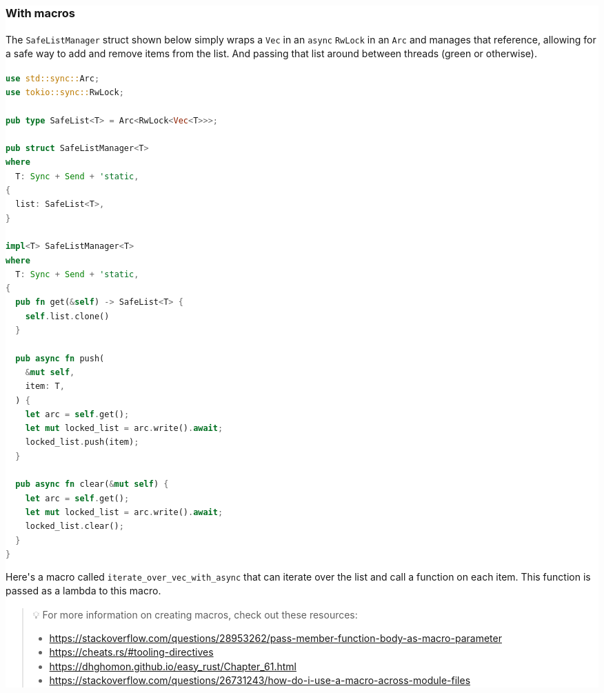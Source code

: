 ### With macros
<a id="markdown-with-macros" name="with-macros"></a>

The `SafeListManager` struct shown below simply wraps a `Vec` in an `async` `RwLock` in an `Arc` and
manages that reference, allowing for a safe way to add and remove items from the list. And passing
that list around between threads (green or otherwise).

```rust
use std::sync::Arc;
use tokio::sync::RwLock;

pub type SafeList<T> = Arc<RwLock<Vec<T>>>;

pub struct SafeListManager<T>
where
  T: Sync + Send + 'static,
{
  list: SafeList<T>,
}

impl<T> SafeListManager<T>
where
  T: Sync + Send + 'static,
{
  pub fn get(&self) -> SafeList<T> {
    self.list.clone()
  }

  pub async fn push(
    &mut self,
    item: T,
  ) {
    let arc = self.get();
    let mut locked_list = arc.write().await;
    locked_list.push(item);
  }

  pub async fn clear(&mut self) {
    let arc = self.get();
    let mut locked_list = arc.write().await;
    locked_list.clear();
  }
}
```

Here's a macro called `iterate_over_vec_with_async` that can iterate over the list and call a
function on each item. This function is passed as a lambda to this macro.

> 💡 For more information on creating macros, check out these resources:
>
> - <https://stackoverflow.com/questions/28953262/pass-member-function-body-as-macro-parameter>
> - <https://cheats.rs/#tooling-directives>
> - <https://dhghomon.github.io/easy_rust/Chapter_61.html>
> - <https://stackoverflow.com/questions/26731243/how-do-i-use-a-macro-across-module-files>
